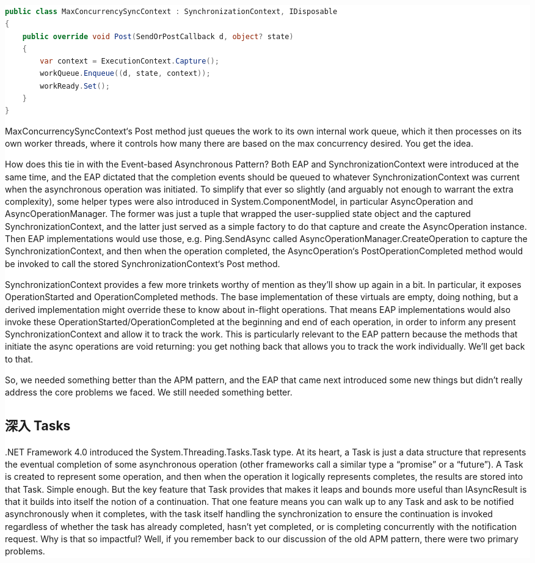 ```csharp
public class MaxConcurrencySyncContext : SynchronizationContext, IDisposable
{
    public override void Post(SendOrPostCallback d, object? state)
    {
        var context = ExecutionContext.Capture();
        workQueue.Enqueue((d, state, context));
        workReady.Set();
    }
}
```
MaxConcurrencySyncContext‘s Post method just queues the work to its own internal work queue, which it then processes on its own worker threads, where it controls how many there are based on the max concurrency desired. You get the idea.

How does this tie in with the Event-based Asynchronous Pattern? Both EAP and SynchronizationContext were introduced at the same time, and the EAP dictated that the completion events should be queued to whatever SynchronizationContext was current when the asynchronous operation was initiated. To simplify that ever so slightly (and arguably not enough to warrant the extra complexity), some helper types were also introduced in System.ComponentModel, in particular AsyncOperation and AsyncOperationManager. The former was just a tuple that wrapped the user-supplied state object and the captured SynchronizationContext, and the latter just served as a simple factory to do that capture and create the AsyncOperation instance. Then EAP implementations would use those, e.g. Ping.SendAsync called AsyncOperationManager.CreateOperation to capture the SynchronizationContext, and then when the operation completed, the AsyncOperation‘s PostOperationCompleted method would be invoked to call the stored SynchronizationContext‘s Post method.

SynchronizationContext provides a few more trinkets worthy of mention as they’ll show up again in a bit. In particular, it exposes OperationStarted and OperationCompleted methods. The base implementation of these virtuals are empty, doing nothing, but a derived implementation might override these to know about in-flight operations. That means EAP implementations would also invoke these OperationStarted/OperationCompleted at the beginning and end of each operation, in order to inform any present SynchronizationContext and allow it to track the work. This is particularly relevant to the EAP pattern because the methods that initiate the async operations are void returning: you get nothing back that allows you to track the work individually. We’ll get back to that.

So, we needed something better than the APM pattern, and the EAP that came next introduced some new things but didn’t really address the core problems we faced. We still needed something better.

## 深入 Tasks

.NET Framework 4.0 introduced the System.Threading.Tasks.Task type. At its heart, a Task is just a data structure that represents the eventual completion of some asynchronous operation (other frameworks call a similar type a “promise” or a “future”). A Task is created to represent some operation, and then when the operation it logically represents completes, the results are stored into that Task. Simple enough. But the key feature that Task provides that makes it leaps and bounds more useful than IAsyncResult is that it builds into itself the notion of a continuation. That one feature means you can walk up to any Task and ask to be notified asynchronously when it completes, with the task itself handling the synchronization to ensure the continuation is invoked regardless of whether the task has already completed, hasn’t yet completed, or is completing concurrently with the notification request. Why is that so impactful? Well, if you remember back to our discussion of the old APM pattern, there were two primary problems.
